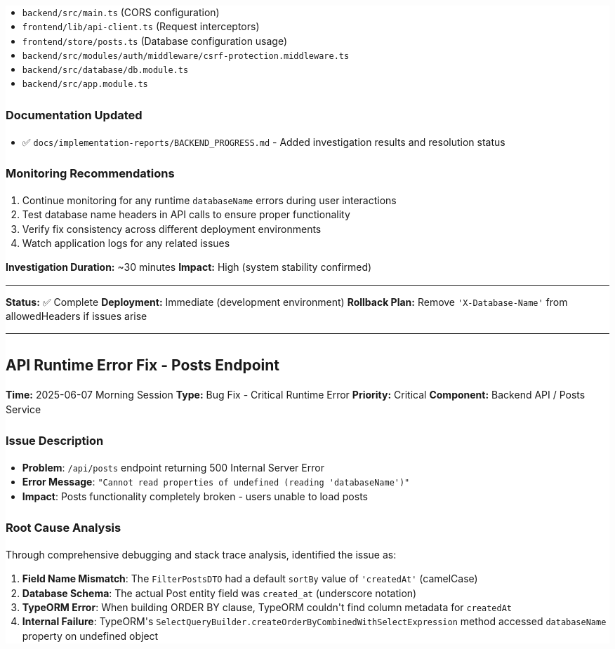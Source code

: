 - `backend/src/main.ts` (CORS configuration)
- `frontend/lib/api-client.ts` (Request interceptors)
- `frontend/store/posts.ts` (Database configuration usage)
- `backend/src/modules/auth/middleware/csrf-protection.middleware.ts`
- `backend/src/database/db.module.ts`
- `backend/src/app.module.ts`

### Documentation Updated

- ✅ `docs/implementation-reports/BACKEND_PROGRESS.md` - Added investigation results and resolution status

### Monitoring Recommendations

1. Continue monitoring for any runtime `databaseName` errors during user interactions
2. Test database name headers in API calls to ensure proper functionality
3. Verify fix consistency across different deployment environments
4. Watch application logs for any related issues

**Investigation Duration:** ~30 minutes
**Impact:** High (system stability confirmed)

---

**Status:** ✅ Complete
**Deployment:** Immediate (development environment)
**Rollback Plan:** Remove `'X-Database-Name'` from allowedHeaders if issues arise

---

## API Runtime Error Fix - Posts Endpoint

**Time:** 2025-06-07 Morning Session
**Type:** Bug Fix - Critical Runtime Error
**Priority:** Critical
**Component:** Backend API / Posts Service

### Issue Description

- **Problem**: `/api/posts` endpoint returning 500 Internal Server Error
- **Error Message**: `"Cannot read properties of undefined (reading 'databaseName')"`
- **Impact**: Posts functionality completely broken - users unable to load posts

### Root Cause Analysis

Through comprehensive debugging and stack trace analysis, identified the issue as:

1. **Field Name Mismatch**: The `FilterPostsDTO` had a default `sortBy` value of `'createdAt'` (camelCase)
2. **Database Schema**: The actual Post entity field was `created_at` (underscore notation)
3. **TypeORM Error**: When building ORDER BY clause, TypeORM couldn't find column metadata for `createdAt`
4. **Internal Failure**: TypeORM's `SelectQueryBuilder.createOrderByCombinedWithSelectExpression` method accessed `databaseName` property on undefined object

